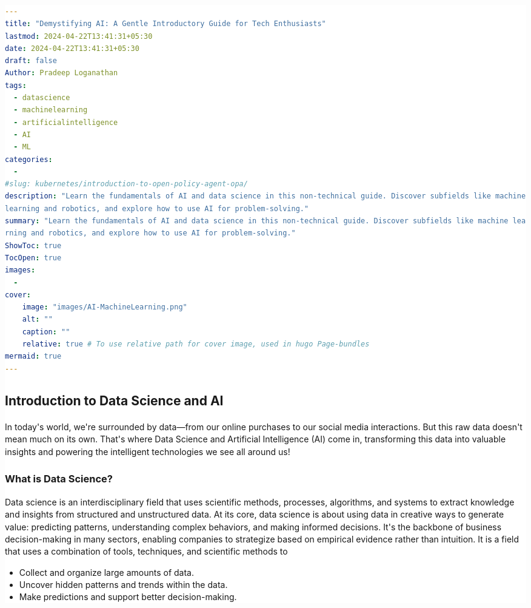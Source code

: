 ```yaml
---
title: "Demystifying AI: A Gentle Introductory Guide for Tech Enthusiasts"
lastmod: 2024-04-22T13:41:31+05:30
date: 2024-04-22T13:41:31+05:30
draft: false
Author: Pradeep Loganathan
tags: 
  - datascience
  - machinelearning
  - artificialintelligence
  - AI
  - ML
categories:
  - 
#slug: kubernetes/introduction-to-open-policy-agent-opa/
description: "Learn the fundamentals of AI and data science in this non-technical guide. Discover subfields like machine learning and robotics, and explore how to use AI for problem-solving."
summary: "Learn the fundamentals of AI and data science in this non-technical guide. Discover subfields like machine learning and robotics, and explore how to use AI for problem-solving."
ShowToc: true
TocOpen: true
images:
  - 
cover:
    image: "images/AI-MachineLearning.png"
    alt: ""
    caption: ""
    relative: true # To use relative path for cover image, used in hugo Page-bundles
mermaid: true
---
```


## Introduction to Data Science and AI

In today's world, we're surrounded by data—from our online purchases to our social media interactions. But this raw data doesn't mean much on its own. That's where Data Science and Artificial Intelligence (AI) come in, transforming this data into valuable insights and powering the intelligent technologies we see all around us!

### What is Data Science?

Data science is an interdisciplinary field that uses scientific methods, processes, algorithms, and systems to extract knowledge and insights from structured and unstructured data. At its core, data science is about using data in creative ways to generate value: predicting patterns, understanding complex behaviors, and making informed decisions. It's the backbone of business decision-making in many sectors, enabling companies to strategize based on empirical evidence rather than intuition. It is a field that uses a combination of tools, techniques, and scientific methods to

* Collect and organize large amounts of data.
* Uncover hidden patterns and trends within the data.
* Make predictions and support better decision-making.
